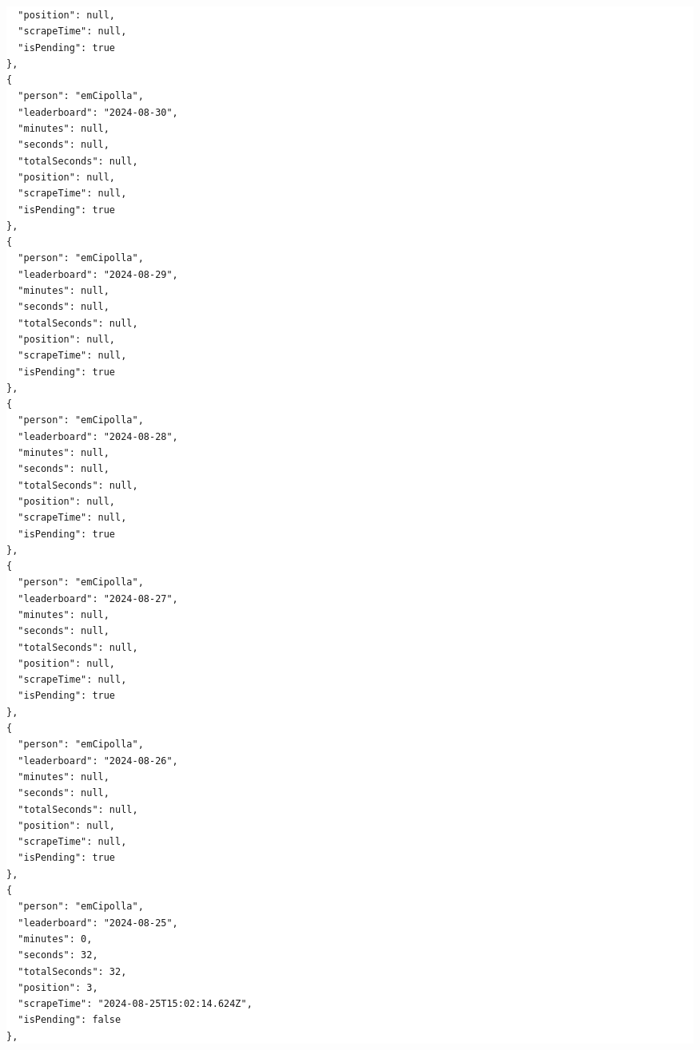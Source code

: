       "position": null,
      "scrapeTime": null,
      "isPending": true
    },
    {
      "person": "emCipolla",
      "leaderboard": "2024-08-30",
      "minutes": null,
      "seconds": null,
      "totalSeconds": null,
      "position": null,
      "scrapeTime": null,
      "isPending": true
    },
    {
      "person": "emCipolla",
      "leaderboard": "2024-08-29",
      "minutes": null,
      "seconds": null,
      "totalSeconds": null,
      "position": null,
      "scrapeTime": null,
      "isPending": true
    },
    {
      "person": "emCipolla",
      "leaderboard": "2024-08-28",
      "minutes": null,
      "seconds": null,
      "totalSeconds": null,
      "position": null,
      "scrapeTime": null,
      "isPending": true
    },
    {
      "person": "emCipolla",
      "leaderboard": "2024-08-27",
      "minutes": null,
      "seconds": null,
      "totalSeconds": null,
      "position": null,
      "scrapeTime": null,
      "isPending": true
    },
    {
      "person": "emCipolla",
      "leaderboard": "2024-08-26",
      "minutes": null,
      "seconds": null,
      "totalSeconds": null,
      "position": null,
      "scrapeTime": null,
      "isPending": true
    },
    {
      "person": "emCipolla",
      "leaderboard": "2024-08-25",
      "minutes": 0,
      "seconds": 32,
      "totalSeconds": 32,
      "position": 3,
      "scrapeTime": "2024-08-25T15:02:14.624Z",
      "isPending": false
    },